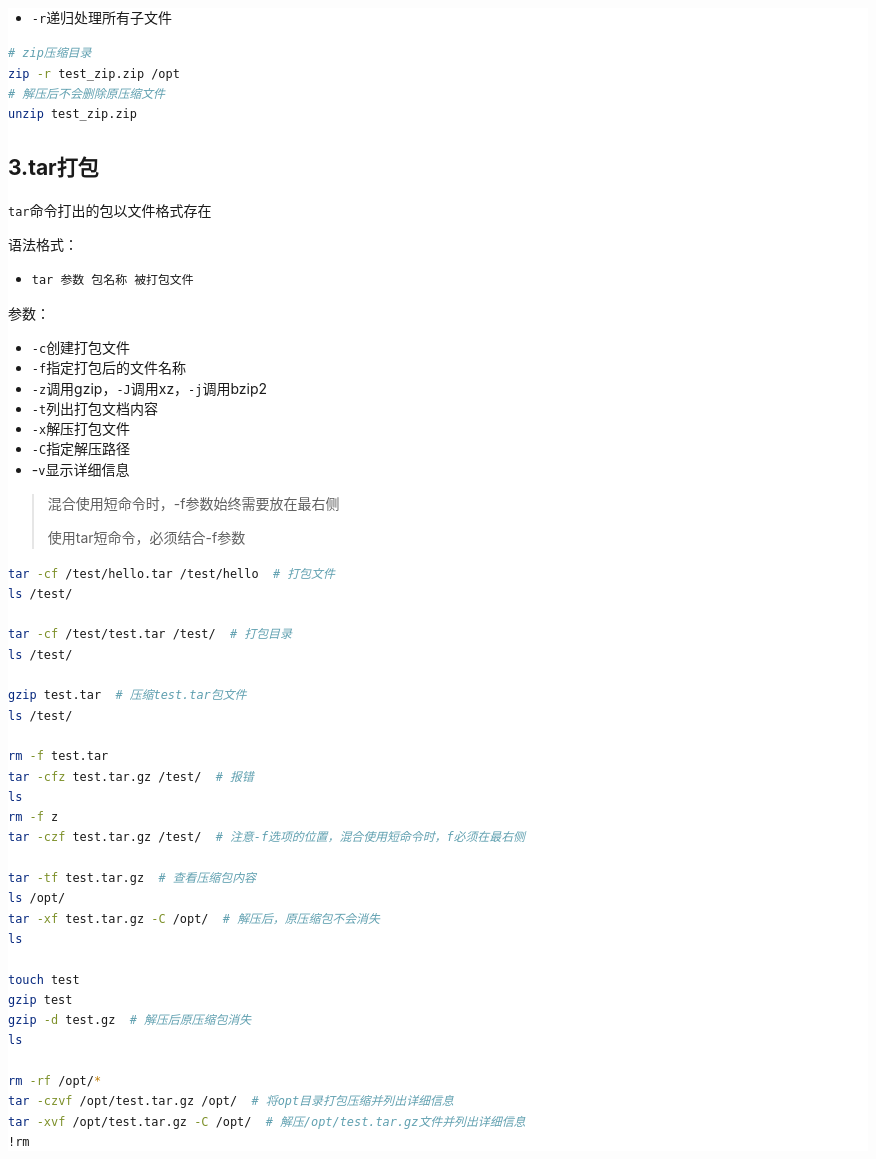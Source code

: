 - `-r`递归处理所有子文件

```bash
# zip压缩目录
zip -r test_zip.zip /opt 
# 解压后不会删除原压缩文件
unzip test_zip.zip
```

## 3.tar打包

`tar`命令打出的包以文件格式存在

语法格式：

- `tar 参数 包名称 被打包文件`

参数：

- `-c`创建打包文件
- `-f`指定打包后的文件名称
- `-z`调用gzip，`-J`调用xz，`-j`调用bzip2
- `-t`列出打包文档内容
- `-x`解压打包文件
- `-C`指定解压路径
- -`v`显示详细信息

> 混合使用短命令时，-f参数始终需要放在最右侧
>
> 使用tar短命令，必须结合-f参数

```bash
tar -cf /test/hello.tar /test/hello  # 打包文件
ls /test/

tar -cf /test/test.tar /test/  # 打包目录
ls /test/

gzip test.tar  # 压缩test.tar包文件
ls /test/

rm -f test.tar
tar -cfz test.tar.gz /test/  # 报错
ls
rm -f z
tar -czf test.tar.gz /test/  # 注意-f选项的位置，混合使用短命令时，f必须在最右侧

tar -tf test.tar.gz  # 查看压缩包内容
ls /opt/
tar -xf test.tar.gz -C /opt/  # 解压后，原压缩包不会消失
ls

touch test
gzip test
gzip -d test.gz  # 解压后原压缩包消失
ls

rm -rf /opt/*
tar -czvf /opt/test.tar.gz /opt/  # 将opt目录打包压缩并列出详细信息
tar -xvf /opt/test.tar.gz -C /opt/  # 解压/opt/test.tar.gz文件并列出详细信息
!rm
```
